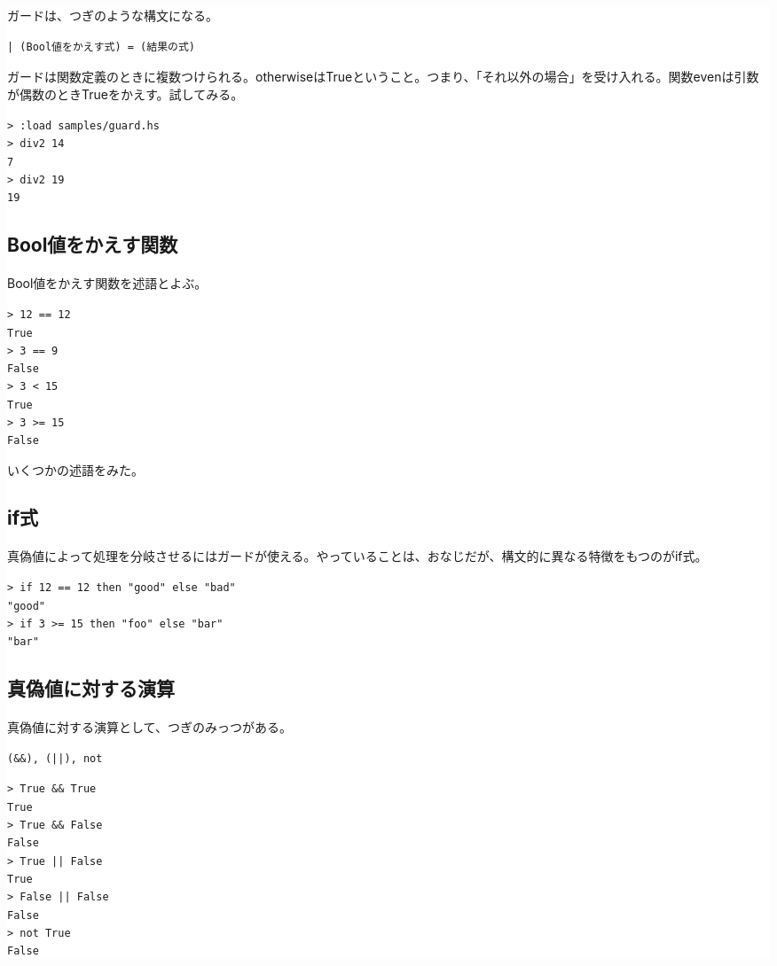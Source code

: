ガードは、つぎのような構文になる。

```
| (Bool値をかえす式) = (結果の式)
```

ガードは関数定義のときに複数つけられる。otherwiseはTrueということ。つまり、「それ以外の場合」を受け入れる。関数evenは引数が偶数のときTrueをかえす。試してみる。

```
> :load samples/guard.hs
> div2 14
7
> div2 19
19
```

Bool値をかえす関数
---------------

Bool値をかえす関数を述語とよぶ。

```
> 12 == 12
True
> 3 == 9
False
> 3 < 15
True
> 3 >= 15
False
```

いくつかの述語をみた。

if式
----

真偽値によって処理を分岐させるにはガードが使える。やっていることは、おなじだが、構文的に異なる特徴をもつのがif式。

```
> if 12 == 12 then "good" else "bad"
"good"
> if 3 >= 15 then "foo" else "bar"
"bar"
```

真偽値に対する演算
--------------

真偽値に対する演算として、つぎのみっつがある。

```
(&&), (||), not
```

```
> True && True
True
> True && False
False
> True || False
True
> False || False
False
> not True
False
```
